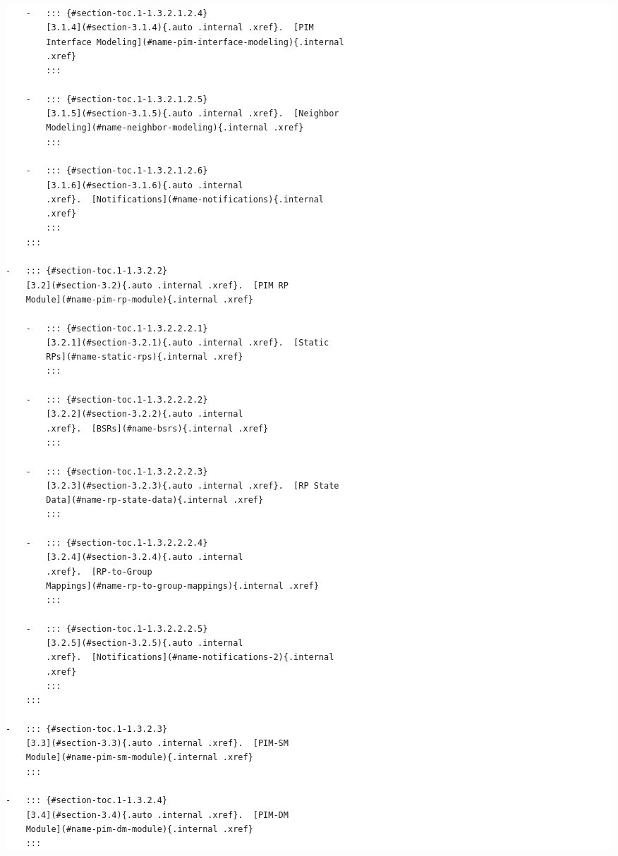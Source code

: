         -   ::: {#section-toc.1-1.3.2.1.2.4}
            [3.1.4](#section-3.1.4){.auto .internal .xref}.  [PIM
            Interface Modeling](#name-pim-interface-modeling){.internal
            .xref}
            :::

        -   ::: {#section-toc.1-1.3.2.1.2.5}
            [3.1.5](#section-3.1.5){.auto .internal .xref}.  [Neighbor
            Modeling](#name-neighbor-modeling){.internal .xref}
            :::

        -   ::: {#section-toc.1-1.3.2.1.2.6}
            [3.1.6](#section-3.1.6){.auto .internal
            .xref}.  [Notifications](#name-notifications){.internal
            .xref}
            :::
        :::

    -   ::: {#section-toc.1-1.3.2.2}
        [3.2](#section-3.2){.auto .internal .xref}.  [PIM RP
        Module](#name-pim-rp-module){.internal .xref}

        -   ::: {#section-toc.1-1.3.2.2.2.1}
            [3.2.1](#section-3.2.1){.auto .internal .xref}.  [Static
            RPs](#name-static-rps){.internal .xref}
            :::

        -   ::: {#section-toc.1-1.3.2.2.2.2}
            [3.2.2](#section-3.2.2){.auto .internal
            .xref}.  [BSRs](#name-bsrs){.internal .xref}
            :::

        -   ::: {#section-toc.1-1.3.2.2.2.3}
            [3.2.3](#section-3.2.3){.auto .internal .xref}.  [RP State
            Data](#name-rp-state-data){.internal .xref}
            :::

        -   ::: {#section-toc.1-1.3.2.2.2.4}
            [3.2.4](#section-3.2.4){.auto .internal
            .xref}.  [RP-to-Group
            Mappings](#name-rp-to-group-mappings){.internal .xref}
            :::

        -   ::: {#section-toc.1-1.3.2.2.2.5}
            [3.2.5](#section-3.2.5){.auto .internal
            .xref}.  [Notifications](#name-notifications-2){.internal
            .xref}
            :::
        :::

    -   ::: {#section-toc.1-1.3.2.3}
        [3.3](#section-3.3){.auto .internal .xref}.  [PIM-SM
        Module](#name-pim-sm-module){.internal .xref}
        :::

    -   ::: {#section-toc.1-1.3.2.4}
        [3.4](#section-3.4){.auto .internal .xref}.  [PIM-DM
        Module](#name-pim-dm-module){.internal .xref}
        :::
